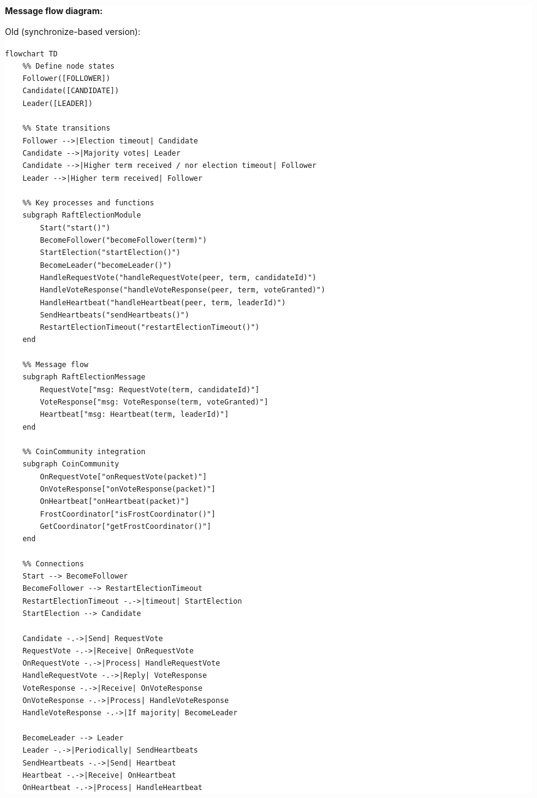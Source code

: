 **Message flow diagram:**

Old (synchronize-based version):
```mermaid
flowchart TD
    %% Define node states
    Follower([FOLLOWER])
    Candidate([CANDIDATE])
    Leader([LEADER])
    
    %% State transitions
    Follower -->|Election timeout| Candidate
    Candidate -->|Majority votes| Leader
    Candidate -->|Higher term received / nor election timeout| Follower
    Leader -->|Higher term received| Follower
    
    %% Key processes and functions
    subgraph RaftElectionModule
        Start("start()")
        BecomeFollower("becomeFollower(term)")
        StartElection("startElection()")
        BecomeLeader("becomeLeader()")
        HandleRequestVote("handleRequestVote(peer, term, candidateId)")
        HandleVoteResponse("handleVoteResponse(peer, term, voteGranted)")
        HandleHeartbeat("handleHeartbeat(peer, term, leaderId)")
        SendHeartbeats("sendHeartbeats()")
        RestartElectionTimeout("restartElectionTimeout()")
    end
    
    %% Message flow
    subgraph RaftElectionMessage
        RequestVote["msg: RequestVote(term, candidateId)"]
        VoteResponse["msg: VoteResponse(term, voteGranted)"]
        Heartbeat["msg: Heartbeat(term, leaderId)"]
    end
    
    %% CoinCommunity integration
    subgraph CoinCommunity
        OnRequestVote["onRequestVote(packet)"]
        OnVoteResponse["onVoteResponse(packet)"]
        OnHeartbeat["onHeartbeat(packet)"]
        FrostCoordinator["isFrostCoordinator()"]
        GetCoordinator["getFrostCoordinator()"]
    end
    
    %% Connections
    Start --> BecomeFollower
    BecomeFollower --> RestartElectionTimeout
    RestartElectionTimeout -.->|timeout| StartElection
    StartElection --> Candidate
    
    Candidate -.->|Send| RequestVote
    RequestVote -.->|Receive| OnRequestVote
    OnRequestVote -.->|Process| HandleRequestVote
    HandleRequestVote -.->|Reply| VoteResponse
    VoteResponse -.->|Receive| OnVoteResponse
    OnVoteResponse -.->|Process| HandleVoteResponse
    HandleVoteResponse -.->|If majority| BecomeLeader
    
    BecomeLeader --> Leader
    Leader -.->|Periodically| SendHeartbeats
    SendHeartbeats -.->|Send| Heartbeat
    Heartbeat -.->|Receive| OnHeartbeat
    OnHeartbeat -.->|Process| HandleHeartbeat
```